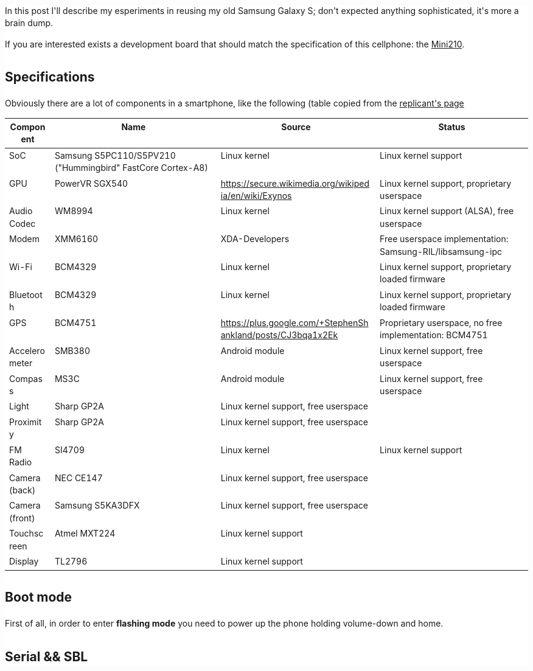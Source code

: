 


In this post I'll describe my esperiments in reusing my old Samsung Galaxy S;
don't expected anything sophisticated, it's more a brain dump.



If you are interested exists a development board that should match the
specification of this cellphone: the [Mini210](http://www.friendlyarm.net/products/mini210).

## Specifications

Obviously there are a lot of components in a smartphone, like
the following (table copied from the [replicant's page](https://redmine.replicant.us/projects/replicant/wiki/GalaxySGTI9000)


| Component | Name | Source | Status |
|-----------|------|--------|--------|
| SoC       | Samsung S5PC110/S5PV210 ("Hummingbird" FastCore Cortex-A8) | Linux kernel | Linux kernel support
| GPU           | PowerVR SGX540 | https://secure.wikimedia.org/wikipedia/en/wiki/Exynos | Linux kernel support, proprietary userspace
| Audio Codec   | WM8994 | Linux kernel | Linux kernel support (ALSA), free userspace
| Modem         | XMM6160 | XDA-Developers | Free userspace implementation: Samsung-RIL/libsamsung-ipc
| Wi-Fi         | BCM4329 | Linux kernel | Linux kernel support, proprietary loaded firmware
| Bluetooth     | BCM4329 | Linux kernel | Linux kernel support, proprietary loaded firmware
| GPS           | BCM4751 | https://plus.google.com/+StephenShankland/posts/CJ3bqa1x2Ek | Proprietary userspace, no free implementation: BCM4751
| Accelerometer | SMB380            | Android module | Linux kernel support, free userspace
| Compass       | MS3C              | Android module | Linux kernel support, free userspace
| Light         | Sharp GP2A        | Linux kernel support, free userspace | 
| Proximity     | Sharp GP2A        | Linux kernel support, free userspace | 
| FM Radio      | SI4709            | Linux kernel | Linux kernel support
| Camera (back) | NEC CE147         | Linux kernel support, free userspace | 
| Camera (front) | Samsung S5KA3DFX | Linux kernel support, free userspace | 
| Touchscreen   | Atmel MXT224 | Linux kernel support | 
| Display       | TL2796 | Linux kernel support | 

## Boot mode

First of all, in order to enter **flashing mode** you need to power up the phone holding volume-down and home.

## Serial && SBL
